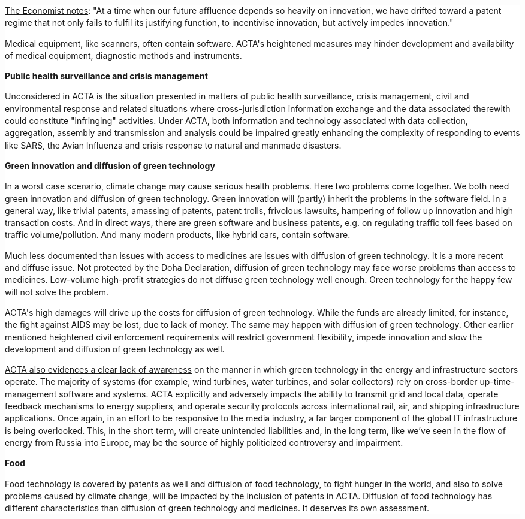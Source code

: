 [The Economist notes](http://www.economist.com/blogs/democracyinamerica/2011/08/intellectual-property?fsrc=rss): "At a time when our future affluence depends so heavily on innovation, we have drifted toward a patent regime that not only fails to fulfil its justifying function, to incentivise innovation, but actively impedes innovation."

Medical equipment, like scanners, often contain software. ACTA's heightened measures may hinder development and availability of medical equipment, diagnostic methods and instruments.

**Public health surveillance and crisis management**

Unconsidered in ACTA is the situation presented in matters of public health surveillance, crisis management, civil and environmental response and related situations where cross-jurisdiction information exchange and the data associated therewith could constitute "infringing" activities. Under ACTA, both information and technology associated with data collection, aggregation, assembly and transmission and analysis could be impaired greatly enhancing the complexity of responding to events like SARS, the Avian Influenza and crisis response to natural and manmade disasters.

**Green innovation and diffusion of green technology**

In a worst case scenario, climate change may cause serious health problems. Here two problems come together. We both need green innovation and diffusion of green technology. Green innovation will (partly) inherit the problems in the software field. In a general way, like trivial patents, amassing of patents, patent trolls, frivolous lawsuits, hampering of follow up innovation and high transaction costs. And in direct ways, there are green software and business patents, e.g. on regulating traffic toll fees based on traffic volume/pollution. And many modern products, like hybrid cars, contain software.

Much less documented than issues with access to medicines are issues with diffusion of green technology. It is a more recent and diffuse issue. Not protected by the Doha Declaration, diffusion of green technology may face worse problems than access to medicines. Low-volume high-profit strategies do not diffuse green technology well enough. Green technology for the happy few will not solve the problem.

ACTA's high damages will drive up the costs for diffusion of green technology. While the funds are already limited, for instance, the fight against AIDS may be lost, due to lack of money. The same may happen with diffusion of green technology. Other earlier mentioned heightened civil enforcement requirements will restrict government flexibility, impede innovation and slow the development and diffusion of green technology as well.

[ACTA also evidences a clear lack of awareness](http://action.ffii.org/acta/Analysis) on the manner in which green technology in the energy and infrastructure sectors operate. The majority of systems (for example, wind turbines, water turbines, and solar collectors) rely on cross-border up-time-management software and systems. ACTA explicitly and adversely impacts the ability to transmit grid and local data, operate feedback mechanisms to energy suppliers, and operate security protocols across international rail, air, and shipping infrastructure applications. Once again, in an effort to be responsive to the media industry, a far larger component of the global IT infrastructure is being overlooked. This, in the short term, will create unintended liabilities and, in the long term, like we’ve seen in the flow of energy from Russia into Europe, may be the source of highly politicized controversy and impairment.

**Food**

Food technology is covered by patents as well and diffusion of food technology, to fight hunger in the world, and also to solve problems caused by climate change, will be impacted by the inclusion of patents in ACTA. Diffusion of food technology has different characteristics than diffusion of green technology and medicines. It deserves its own assessment.
